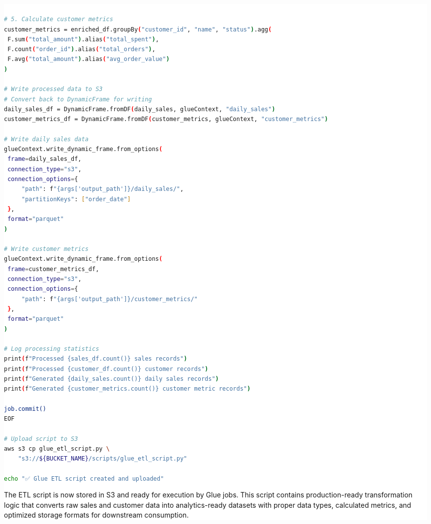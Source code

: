    ```bash

# 5. Calculate customer metrics
customer_metrics = enriched_df.groupBy("customer_id", "name", "status").agg(
    F.sum("total_amount").alias("total_spent"),
    F.count("order_id").alias("total_orders"),
    F.avg("total_amount").alias("avg_order_value")
)

# Write processed data to S3
# Convert back to DynamicFrame for writing
daily_sales_df = DynamicFrame.fromDF(daily_sales, glueContext, "daily_sales")
customer_metrics_df = DynamicFrame.fromDF(customer_metrics, glueContext, "customer_metrics")

# Write daily sales data
glueContext.write_dynamic_frame.from_options(
    frame=daily_sales_df,
    connection_type="s3",
    connection_options={
        "path": f"{args['output_path']}/daily_sales/",
        "partitionKeys": ["order_date"]
    },
    format="parquet"
)

# Write customer metrics
glueContext.write_dynamic_frame.from_options(
    frame=customer_metrics_df,
    connection_type="s3",
    connection_options={
        "path": f"{args['output_path']}/customer_metrics/"
    },
    format="parquet"
)

# Log processing statistics
print(f"Processed {sales_df.count()} sales records")
print(f"Processed {customer_df.count()} customer records")
print(f"Generated {daily_sales.count()} daily sales records")
print(f"Generated {customer_metrics.count()} customer metric records")

job.commit()
EOF
   
   # Upload script to S3
   aws s3 cp glue_etl_script.py \
       "s3://${BUCKET_NAME}/scripts/glue_etl_script.py"
   
   echo "✅ Glue ETL script created and uploaded"
   ```

   The ETL script is now stored in S3 and ready for execution by Glue jobs. This script contains production-ready transformation logic that converts raw sales and customer data into analytics-ready datasets with proper data types, calculated metrics, and optimized storage formats for downstream consumption.

